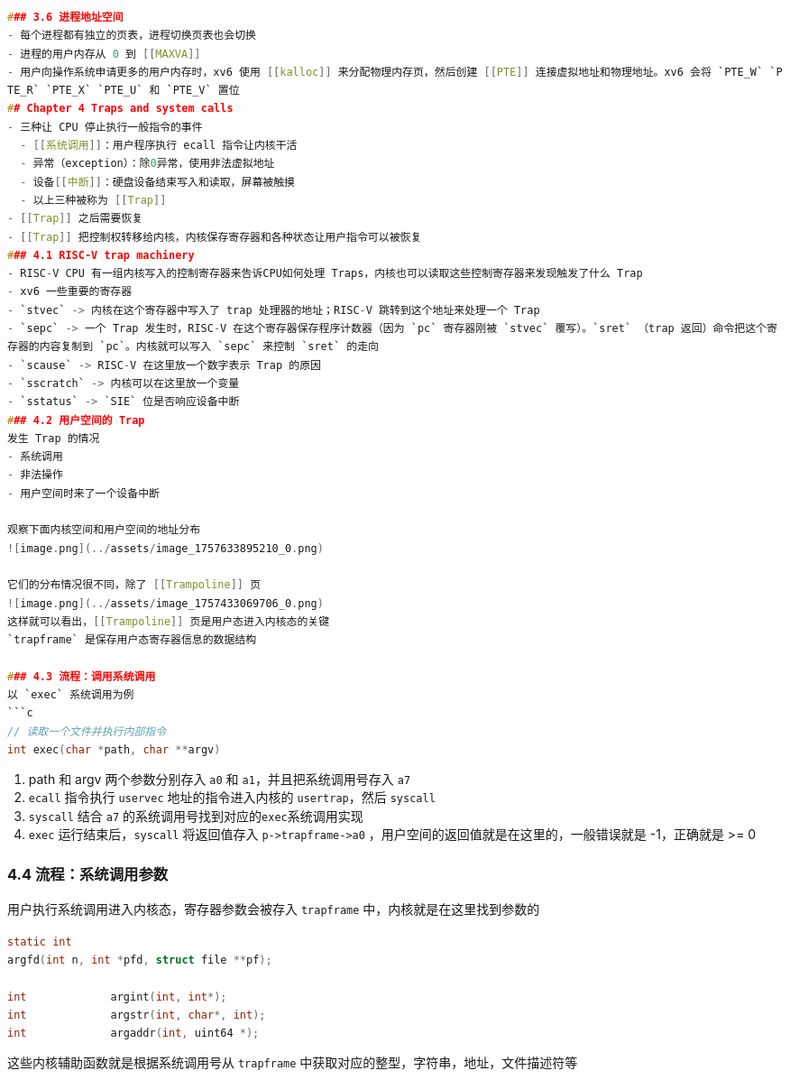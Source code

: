   ```c
### 3.6 进程地址空间
- 每个进程都有独立的页表，进程切换页表也会切换
- 进程的用户内存从 0 到 [[MAXVA]]
- 用户向操作系统申请更多的用户内存时，xv6 使用 [[kalloc]] 来分配物理内存页，然后创建 [[PTE]] 连接虚拟地址和物理地址。xv6 会将 `PTE_W` `PTE_R` `PTE_X` `PTE_U` 和 `PTE_V` 置位
## Chapter 4 Traps and system calls
- 三种让 CPU 停止执行一般指令的事件
    - [[系统调用]]：用户程序执行 ecall 指令让内核干活
    - 异常（exception）：除0异常，使用非法虚拟地址
    - 设备[[中断]]：硬盘设备结束写入和读取，屏幕被触摸
    - 以上三种被称为 [[Trap]]
  - [[Trap]] 之后需要恢复
  - [[Trap]] 把控制权转移给内核，内核保存寄存器和各种状态让用户指令可以被恢复
### 4.1 RISC-V trap machinery
- RISC-V CPU 有一组内核写入的控制寄存器来告诉CPU如何处理 Traps，内核也可以读取这些控制寄存器来发现触发了什么 Trap
- xv6 一些重要的寄存器
  - `stvec` -> 内核在这个寄存器中写入了 trap 处理器的地址；RISC-V 跳转到这个地址来处理一个 Trap
  - `sepc` -> 一个 Trap 发生时，RISC-V 在这个寄存器保存程序计数器（因为 `pc` 寄存器刚被 `stvec` 覆写）。`sret` （trap 返回）命令把这个寄存器的内容复制到 `pc`。内核就可以写入 `sepc` 来控制 `sret` 的走向
  - `scause` -> RISC-V 在这里放一个数字表示 Trap 的原因
  - `sscratch` -> 内核可以在这里放一个变量
  - `sstatus` -> `SIE` 位是否响应设备中断
### 4.2 用户空间的 Trap
发生 Trap 的情况
- 系统调用
- 非法操作
- 用户空间时来了一个设备中断

观察下面内核空间和用户空间的地址分布
![image.png](../assets/image_1757633895210_0.png)

它们的分布情况很不同，除了 [[Trampoline]] 页
![image.png](../assets/image_1757433069706_0.png)
这样就可以看出，[[Trampoline]] 页是用户态进入内核态的关键
`trapframe` 是保存用户态寄存器信息的数据结构

### 4.3 流程：调用系统调用
以 `exec` 系统调用为例
```c
// 读取一个文件并执行内部指令
int exec(char *path, char **argv)
```
1. path 和 argv 两个参数分别存入 `a0` 和 `a1`，并且把系统调用号存入 `a7`
2. `ecall` 指令执行 `uservec` 地址的指令进入内核的 `usertrap`，然后 `syscall`
3. `syscall` 结合 `a7` 的系统调用号找到对应的`exec`系统调用实现
4. `exec` 运行结束后，`syscall` 将返回值存入 `p->trapframe->a0` ，用户空间的返回值就是在这里的，一般错误就是 -1，正确就是 >= 0
### 4.4 流程：系统调用参数
用户执行系统调用进入内核态，寄存器参数会被存入 `trapframe` 中，内核就是在这里找到参数的
```c
static int
argfd(int n, int *pfd, struct file **pf);

int             argint(int, int*);
int             argstr(int, char*, int);
int             argaddr(int, uint64 *);
```
这些内核辅助函数就是根据系统调用号从 `trapframe` 中获取对应的整型，字符串，地址，文件描述符等
